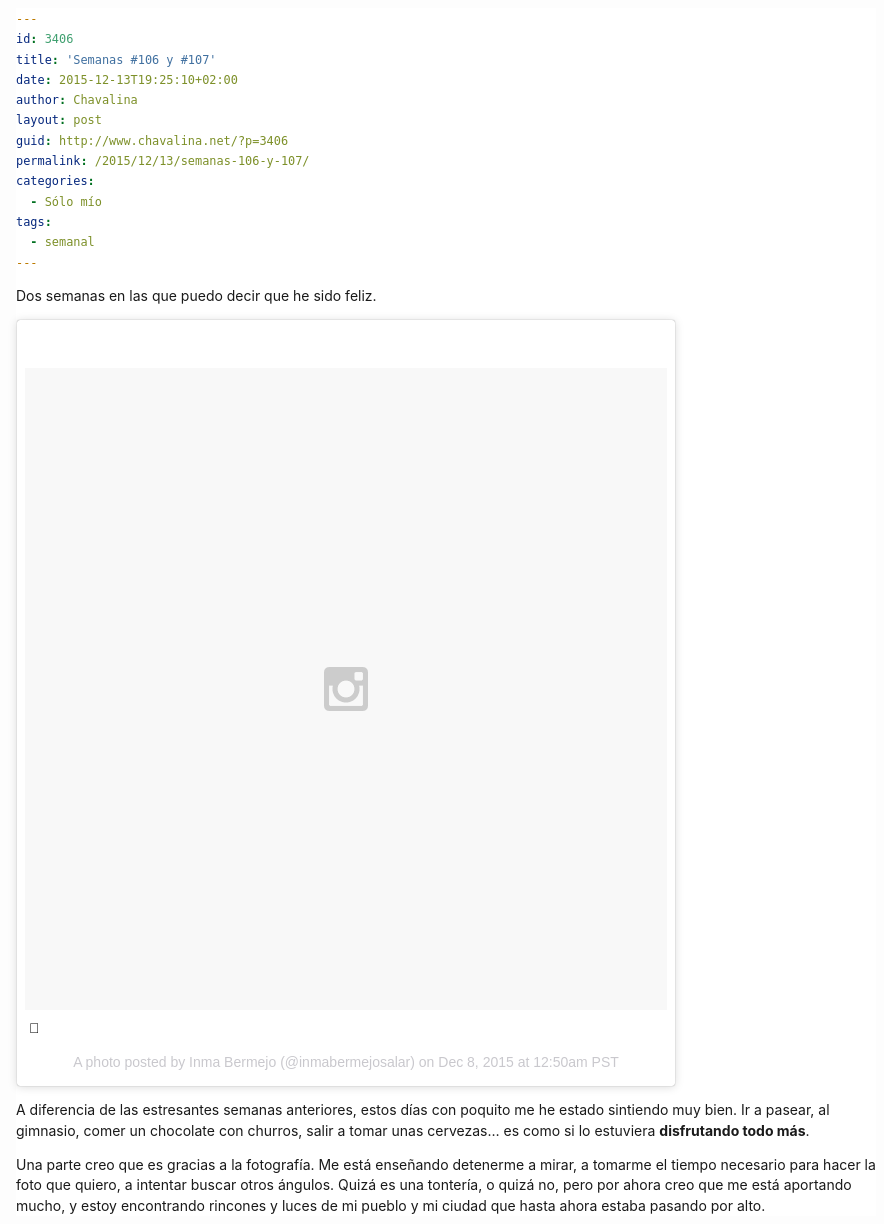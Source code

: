 ```yaml
---
id: 3406
title: 'Semanas #106 y #107'
date: 2015-12-13T19:25:10+02:00
author: Chavalina
layout: post
guid: http://www.chavalina.net/?p=3406
permalink: /2015/12/13/semanas-106-y-107/
categories:
  - Sólo mío
tags:
  - semanal
---
```

Dos semanas en las que puedo decir que he sido feliz.

<blockquote class="instagram-media" data-instgrm-captioned data-instgrm-version="6" style=" background:#FFF; border:0; border-radius:3px; box-shadow:0 0 1px 0 rgba(0,0,0,0.5),0 1px 10px 0 rgba(0,0,0,0.15); margin: 1px; max-width:658px; padding:0; width:99.375%; width:-webkit-calc(100% - 2px); width:calc(100% - 2px);"><div style="padding:8px;"> <div style=" background:#F8F8F8; line-height:0; margin-top:40px; padding:50.0% 0; text-align:center; width:100%;"> <div style=" background:url(data:image/png;base64,iVBORw0KGgoAAAANSUhEUgAAACwAAAAsCAMAAAApWqozAAAAGFBMVEUiIiI9PT0eHh4gIB4hIBkcHBwcHBwcHBydr+JQAAAACHRSTlMABA4YHyQsM5jtaMwAAADfSURBVDjL7ZVBEgMhCAQBAf//42xcNbpAqakcM0ftUmFAAIBE81IqBJdS3lS6zs3bIpB9WED3YYXFPmHRfT8sgyrCP1x8uEUxLMzNWElFOYCV6mHWWwMzdPEKHlhLw7NWJqkHc4uIZphavDzA2JPzUDsBZziNae2S6owH8xPmX8G7zzgKEOPUoYHvGz1TBCxMkd3kwNVbU0gKHkx+iZILf77IofhrY1nYFnB/lQPb79drWOyJVa/DAvg9B/rLB4cC+Nqgdz/TvBbBnr6GBReqn/nRmDgaQEej7WhonozjF+Y2I/fZou/qAAAAAElFTkSuQmCC); display:block; height:44px; margin:0 auto -44px; position:relative; top:-22px; width:44px;"></div></div> <p style=" margin:8px 0 0 0; padding:0 4px;"> <a href="https://www.instagram.com/p/_BlUmutsnh/" style=" color:#000; font-family:Arial,sans-serif; font-size:14px; font-style:normal; font-weight:normal; line-height:17px; text-decoration:none; word-wrap:break-word;" target="_blank">&#x1f30a;</a></p> <p style=" color:#c9c8cd; font-family:Arial,sans-serif; font-size:14px; line-height:17px; margin-bottom:0; margin-top:8px; overflow:hidden; padding:8px 0 7px; text-align:center; text-overflow:ellipsis; white-space:nowrap;">A photo posted by Inma Bermejo (@inmabermejosalar) on <time style=" font-family:Arial,sans-serif; font-size:14px; line-height:17px;" datetime="2015-12-08T08:50:13+00:00">Dec 8, 2015 at 12:50am PST</time></p></div></blockquote>
<script async defer src="//platform.instagram.com/en_US/embeds.js"></script>

A diferencia de las estresantes semanas anteriores, estos días con poquito me he estado sintiendo muy bien. Ir a pasear, al gimnasio, comer un chocolate con churros, salir a tomar unas cervezas… es como si lo estuviera **disfrutando todo más**.

Una parte creo que es gracias a la fotografía. Me está enseñando detenerme a mirar, a tomarme el tiempo necesario para hacer la foto que quiero, a intentar buscar otros ángulos. Quizá es una tontería, o quizá no, pero por ahora creo que me está aportando mucho, y estoy encontrando rincones y luces de mi pueblo y mi ciudad que hasta ahora estaba pasando por alto.
